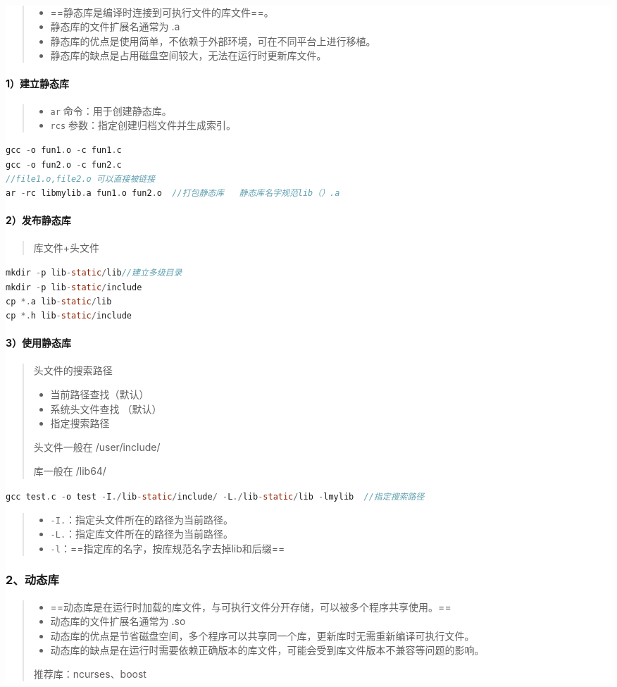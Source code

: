 > - ==静态库是编译时连接到可执行文件的库文件==。
> - 静态库的文件扩展名通常为 .a
> - 静态库的优点是使用简单，不依赖于外部环境，可在不同平台上进行移植。
> - 静态库的缺点是占用磁盘空间较大，无法在运行时更新库文件。
>

#### 1）建立静态库

> - `ar` 命令：用于创建静态库。
> - `rcs` 参数：指定创建归档文件并生成索引。

```c
gcc -o fun1.o -c fun1.c
gcc -o fun2.o -c fun2.c
//file1.o,file2.o 可以直接被链接
ar -rc libmylib.a fun1.o fun2.o  //打包静态库   静态库名字规范lib（）.a
```

#### 2）发布静态库

> 库文件+头文件

```c
mkdir -p lib-static/lib//建立多级目录
mkdir -p lib-static/include
cp *.a lib-static/lib
cp *.h lib-static/include
```

#### 3）使用静态库

> 头文件的搜索路径
>
> - 当前路径查找（默认）
> - 系统头文件查找 （默认）
> - 指定搜索路径
>
> 头文件一般在 /user/include/
>
> 库一般在 /lib64/

```c
gcc test.c -o test -I./lib-static/include/ -L./lib-static/lib -lmylib  //指定搜索路径
```

> - `-I.`：指定头文件所在的路径为当前路径。
> - `-L.`：指定库文件所在的路径为当前路径。
> - `-l`：==指定库的名字，按库规范名字去掉lib和后缀==

### 2、动态库

> - ==动态库是在运行时加载的库文件，与可执行文件分开存储，可以被多个程序共享使用。==
> - 动态库的文件扩展名通常为 .so
> - 动态库的优点是节省磁盘空间，多个程序可以共享同一个库，更新库时无需重新编译可执行文件。
> - 动态库的缺点是在运行时需要依赖正确版本的库文件，可能会受到库文件版本不兼容等问题的影响。
>
> 推荐库：ncurses、boost
